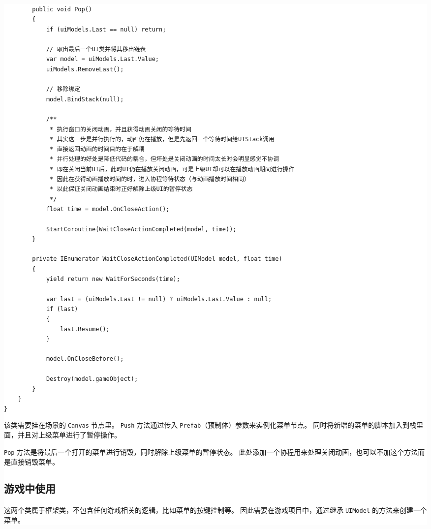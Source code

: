 ```
        public void Pop()
        {
            if (uiModels.Last == null) return;

            // 取出最后一个UI类并将其移出链表
            var model = uiModels.Last.Value;
            uiModels.RemoveLast();

            // 移除绑定
            model.BindStack(null);

            /**
             * 执行窗口的关闭动画，并且获得动画关闭的等待时间
             * 其实这一步是并行执行的，动画仍在播放，但是先返回一个等待时间给UIStack调用
             * 直接返回动画的时间目的在于解耦
             * 并行处理的好处是降低代码的耦合，但坏处是关闭动画的时间太长时会明显感觉不协调
             * 即在关闭当前UI后，此时UI仍在播放关闭动画，可是上级UI却可以在播放动画期间进行操作
             * 因此在获得动画播放时间的时，进入协程等待状态（与动画播放时间相同）
             * 以此保证关闭动画结束时正好解除上级UI的暂停状态
             */
            float time = model.OnCloseAction();

            StartCoroutine(WaitCloseActionCompleted(model, time));
        }

        private IEnumerator WaitCloseActionCompleted(UIModel model, float time)
        {
            yield return new WaitForSeconds(time);

            var last = (uiModels.Last != null) ? uiModels.Last.Value : null;
            if (last)
            {
                last.Resume();
            }

            model.OnCloseBefore();

            Destroy(model.gameObject);
        }
    }
}
```

该类需要挂在场景的 `Canvas` 节点里。
`Push` 方法通过传入 `Prefab`（预制体）参数来实例化菜单节点。
同时将新增的菜单的脚本加入到栈里面，并且对上级菜单进行了暂停操作。

`Pop` 方法是将最后一个打开的菜单进行销毁，同时解除上级菜单的暂停状态。
此处添加一个协程用来处理关闭动画，也可以不加这个方法而是直接销毁菜单。

## 游戏中使用
这两个类属于框架类，不包含任何游戏相关的逻辑，比如菜单的按键控制等。
因此需要在游戏项目中，通过继承 `UIModel` 的方法来创建一个菜单。
